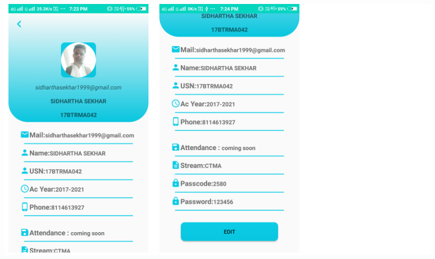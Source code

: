 <img src="screenshots/Screenshot_20201119_192358.png" width=300 height=500 />  <img src="screenshots/Screenshot_20201119_192403.png" width=300 height=500 />